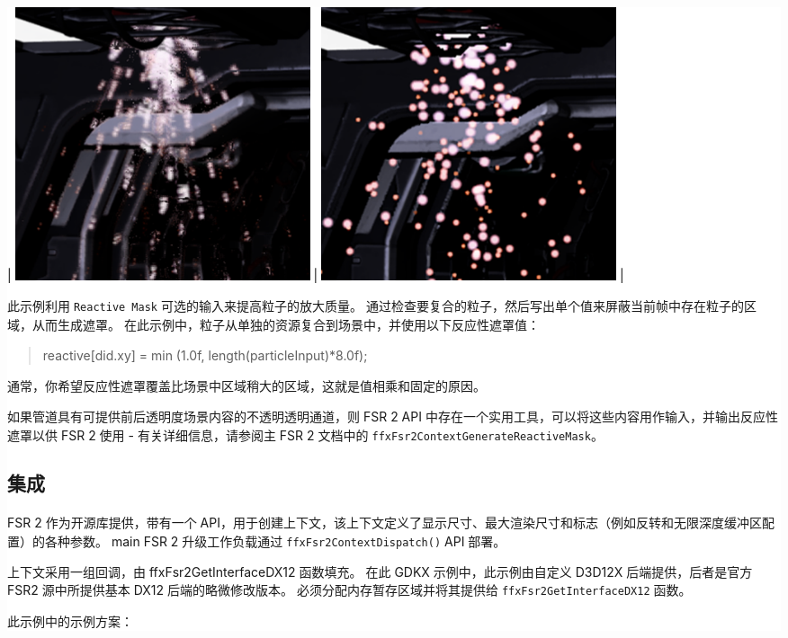 | ![](./media/image6.png) | ![](./media/image7.png) |

此示例利用 `Reactive Mask` 可选的输入来提高粒子的放大质量。 通过检查要复合的粒子，然后写出单个值来屏蔽当前帧中存在粒子的区域，从而生成遮罩。 在此示例中，粒子从单独的资源复合到场景中，并使用以下反应性遮罩值：

> reactive\[did.xy\] = min (1.0f, length(particleInput)\*8.0f);

通常，你希望反应性遮罩覆盖比场景中区域稍大的区域，这就是值相乘和固定的原因。

如果管道具有可提供前后透明度场景内容的不透明透明通道，则 FSR 2 API 中存在一个实用工具，可以将这些内容用作输入，并输出反应性遮罩以供 FSR 2 使用 - 有关详细信息，请参阅主 FSR 2 文档中的 `ffxFsr2ContextGenerateReactiveMask`。

## 集成

FSR 2 作为开源库提供，带有一个 API，用于创建上下文，该上下文定义了显示尺寸、最大渲染尺寸和标志（例如反转和无限深度缓冲区配置）的各种参数。 main FSR 2 升级工作负载通过 `ffxFsr2ContextDispatch()` API 部署。

上下文采用一组回调，由 ffxFsr2GetInterfaceDX12 函数填充。 在此 GDKX 示例中，此示例由自定义 D3D12X 后端提供，后者是官方 FSR2 源中所提供基本 DX12 后端的略微修改版本。 必须分配内存暂存区域并将其提供给 `ffxFsr2GetInterfaceDX12` 函数。

此示例中的示例方案：
